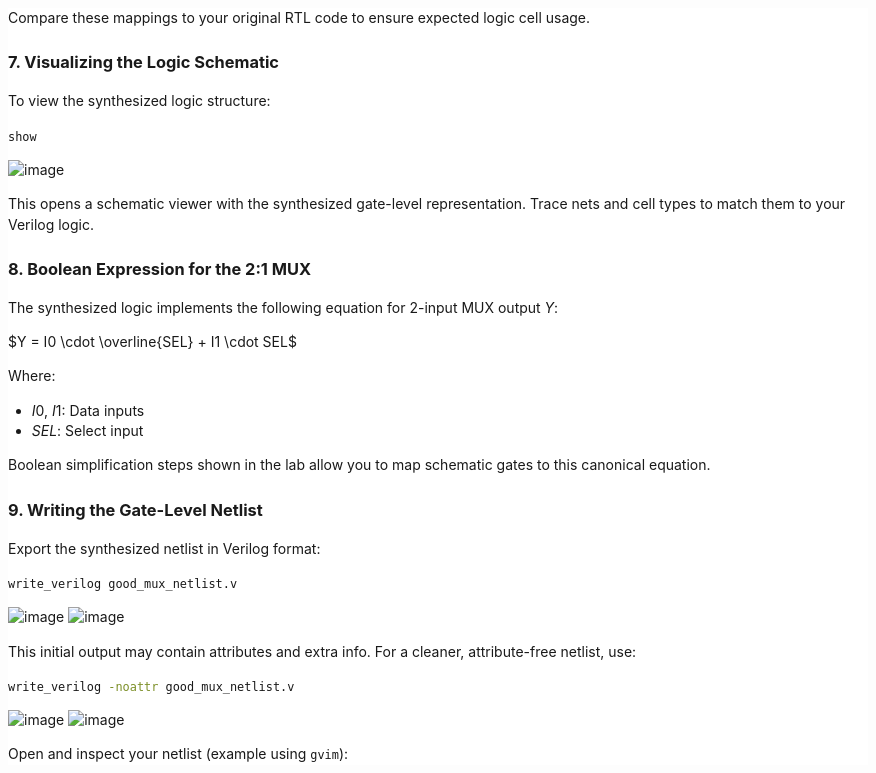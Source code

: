 Compare these mappings to your original RTL code to ensure expected logic cell usage.

### 7. Visualizing the Logic Schematic

To view the synthesized logic structure:

```sh
show
```


<img width="1208" height="792" alt="image" src="https://github.com/user-attachments/assets/cb3addb1-0007-4cd5-9efa-a6a030fc354f" />


This opens a schematic viewer with the synthesized gate-level representation. Trace nets and cell types to match them to your Verilog logic.

### 8. Boolean Expression for the 2:1 MUX

The synthesized logic implements the following equation for 2-input MUX output $Y$:

$Y = I0 \cdot \overline{SEL} + I1 \cdot SEL$

Where:
- $I0$, $I1$: Data inputs  
- $SEL$: Select input

Boolean simplification steps shown in the lab allow you to map schematic gates to this canonical equation.

### 9. Writing the Gate-Level Netlist

Export the synthesized netlist in Verilog format:

```sh
write_verilog good_mux_netlist.v
```


<img width="453" height="198" alt="image" src="https://github.com/user-attachments/assets/a6ecb707-4dbe-4430-bae8-1ce64915a322" />

<img width="863" height="725" alt="image" src="https://github.com/user-attachments/assets/1a921533-4077-4ebb-aec9-74e5822d2861" />


This initial output may contain attributes and extra info. For a cleaner, attribute-free netlist, use:

```sh
write_verilog -noattr good_mux_netlist.v
```


<img width="525" height="191" alt="image" src="https://github.com/user-attachments/assets/5c37fab9-9630-4502-8c09-cdda2e821975" />

<img width="860" height="561" alt="image" src="https://github.com/user-attachments/assets/7ae6954b-d2c1-4f64-9758-58db543f680f" />


Open and inspect your netlist (example using `gvim`):
